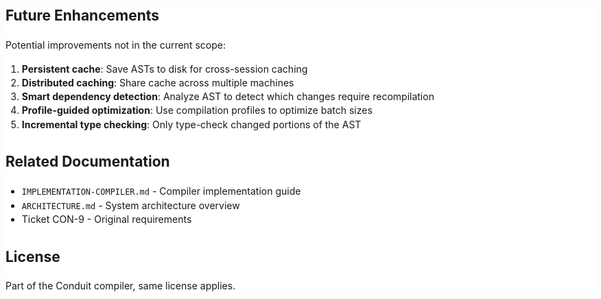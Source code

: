 ## Future Enhancements

Potential improvements not in the current scope:

1. **Persistent cache**: Save ASTs to disk for cross-session caching
2. **Distributed caching**: Share cache across multiple machines
3. **Smart dependency detection**: Analyze AST to detect which changes require recompilation
4. **Profile-guided optimization**: Use compilation profiles to optimize batch sizes
5. **Incremental type checking**: Only type-check changed portions of the AST

## Related Documentation

- `IMPLEMENTATION-COMPILER.md` - Compiler implementation guide
- `ARCHITECTURE.md` - System architecture overview
- Ticket CON-9 - Original requirements

## License

Part of the Conduit compiler, same license applies.
